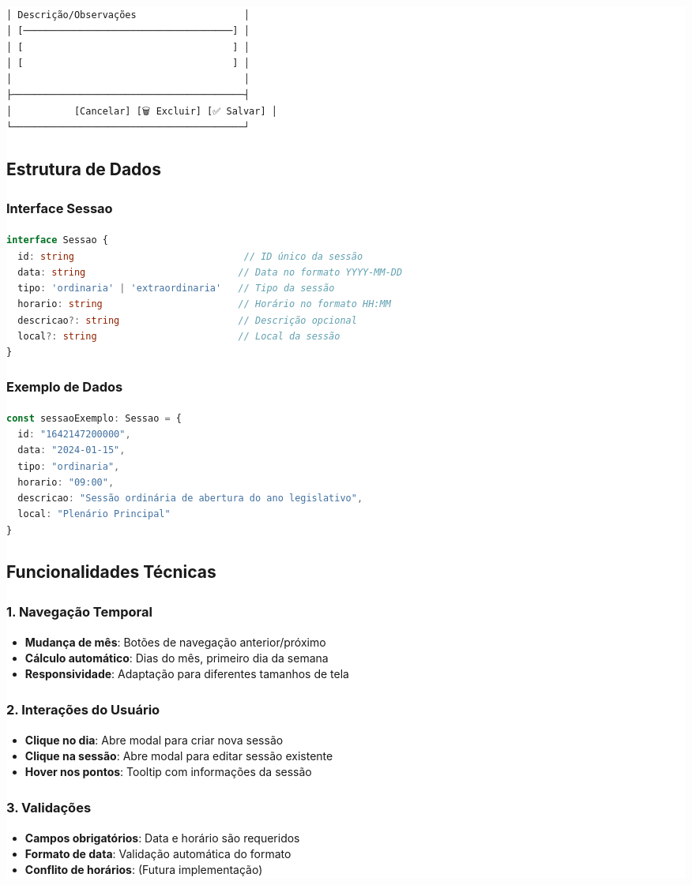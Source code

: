 ```
│ Descrição/Observações                   │
│ [─────────────────────────────────────] │
│ [                                     ] │
│ [                                     ] │
│                                         │
├─────────────────────────────────────────┤
│           [Cancelar] [🗑️ Excluir] [✅ Salvar] │
└─────────────────────────────────────────┘
```

## Estrutura de Dados

### Interface Sessao
```typescript
interface Sessao {
  id: string                              // ID único da sessão
  data: string                           // Data no formato YYYY-MM-DD
  tipo: 'ordinaria' | 'extraordinaria'   // Tipo da sessão
  horario: string                        // Horário no formato HH:MM
  descricao?: string                     // Descrição opcional
  local?: string                         // Local da sessão
}
```

### Exemplo de Dados
```typescript
const sessaoExemplo: Sessao = {
  id: "1642147200000",
  data: "2024-01-15",
  tipo: "ordinaria",
  horario: "09:00",
  descricao: "Sessão ordinária de abertura do ano legislativo",
  local: "Plenário Principal"
}
```

## Funcionalidades Técnicas

### 1. Navegação Temporal
- **Mudança de mês**: Botões de navegação anterior/próximo
- **Cálculo automático**: Dias do mês, primeiro dia da semana
- **Responsividade**: Adaptação para diferentes tamanhos de tela

### 2. Interações do Usuário
- **Clique no dia**: Abre modal para criar nova sessão
- **Clique na sessão**: Abre modal para editar sessão existente
- **Hover nos pontos**: Tooltip com informações da sessão

### 3. Validações
- **Campos obrigatórios**: Data e horário são requeridos
- **Formato de data**: Validação automática do formato
- **Conflito de horários**: (Futura implementação)

